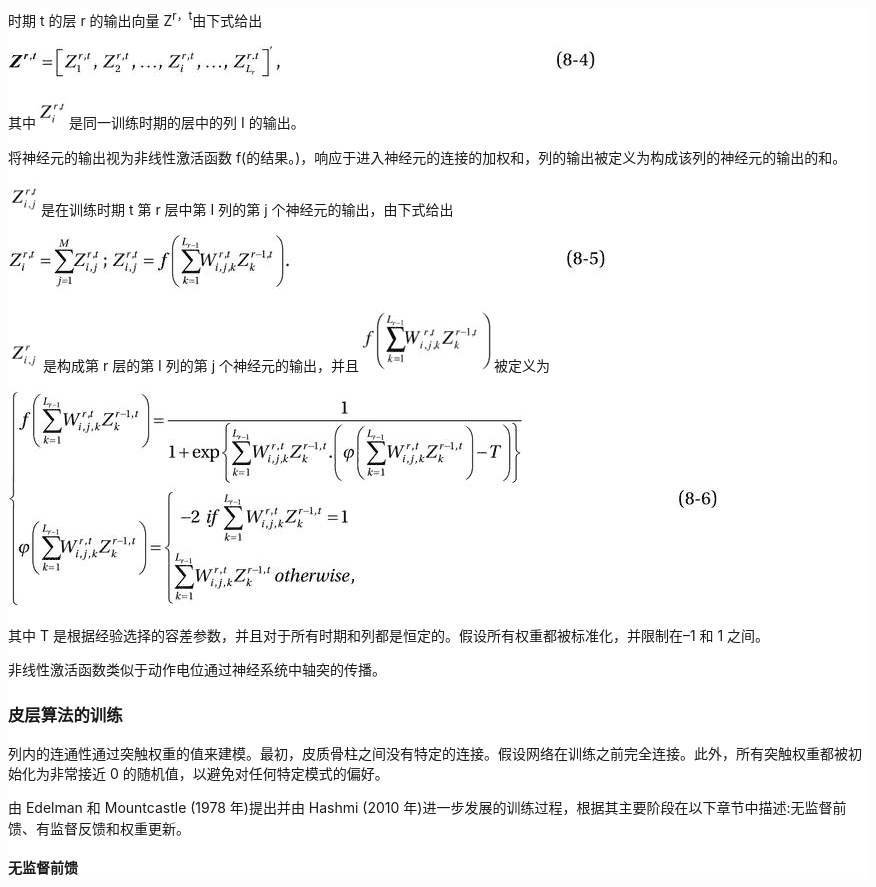 时期 t 的层 r 的输出向量 Z<sup>r，t</sup>由下式给出

![A978-1-4302-5990-9_8_Figi_HTML.jpg](img/A978-1-4302-5990-9_8_Figi_HTML.jpg)

其中![A978-1-4302-5990-9_8_Figj_HTML.jpg](img/A978-1-4302-5990-9_8_Figj_HTML.jpg)是同一训练时期的层中的列 I 的输出。

将神经元的输出视为非线性激活函数 f(的结果。)，响应于进入神经元的连接的加权和，列的输出被定义为构成该列的神经元的输出的和。

![A978-1-4302-5990-9_8_Figk_HTML.jpg](img/A978-1-4302-5990-9_8_Figk_HTML.jpg)是在训练时期 t 第 r 层中第 I 列的第 j 个神经元的输出，由下式给出

![A978-1-4302-5990-9_8_Figl_HTML.jpg](img/A978-1-4302-5990-9_8_Figl_HTML.jpg)

![A978-1-4302-5990-9_8_Figm_HTML.jpg](img/A978-1-4302-5990-9_8_Figm_HTML.jpg)是构成第 r 层的第 I 列的第 j 个神经元的输出，并且![A978-1-4302-5990-9_8_Fign_HTML.jpg](img/A978-1-4302-5990-9_8_Fign_HTML.jpg)被定义为

![A978-1-4302-5990-9_8_Figo_HTML.jpg](img/A978-1-4302-5990-9_8_Figo_HTML.jpg)

其中 T 是根据经验选择的容差参数，并且对于所有时期和列都是恒定的。假设所有权重都被标准化，并限制在–1 和 1 之间。

非线性激活函数类似于动作电位通过神经系统中轴突的传播。

### 皮层算法的训练

列内的连通性通过突触权重的值来建模。最初，皮质骨柱之间没有特定的连接。假设网络在训练之前完全连接。此外，所有突触权重都被初始化为非常接近 0 的随机值，以避免对任何特定模式的偏好。

由 Edelman 和 Mountcastle (1978 年)提出并由 Hashmi (2010 年)进一步发展的训练过程，根据其主要阶段在以下章节中描述:无监督前馈、有监督反馈和权重更新。

#### 无监督前馈
